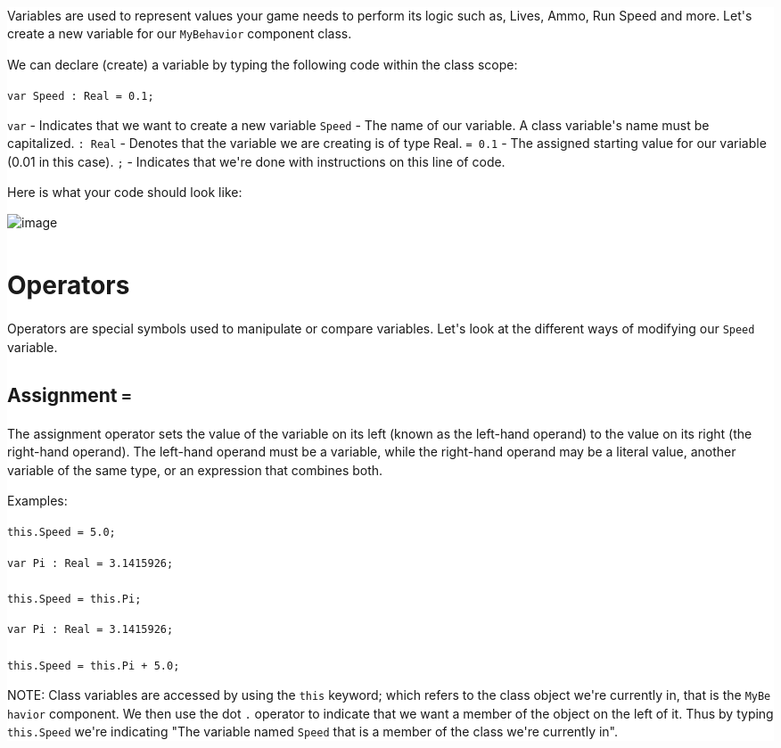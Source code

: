 Variables are used to represent values your game needs to perform its logic such as, Lives, Ammo, Run Speed and more. Let's create a new variable for our `MyBehavior` component class.

We can declare (create) a variable by typing the following code within the class scope:

```lang=csharp, name=Class Variable Declaration
var Speed : Real = 0.1;
```

`var` - Indicates that we want to create a new variable
`Speed` - The name of our variable. A class variable's name must be capitalized.
`: Real` - Denotes that the variable we are creating is of type Real.
`= 0.1` - The assigned starting value for our variable (0.01 in this case). 
`;` - Indicates that we're done with instructions on this line of code.

Here is what your code should look like:



![image](https://media.githubusercontent.com/media/zeroengineteam/ZeroFiles/master/doc_files/66925.png)


 # Operators

Operators are special symbols used to manipulate or compare variables. Let's look at the different ways of modifying our `Speed` variable.

 ## Assignment `=`

The assignment operator sets the value of the variable on its left (known as the left-hand operand) to the value on its right (the right-hand operand). The left-hand operand must be a variable, while the right-hand operand may be a literal value, another variable of the same type, or an expression that combines both.

Examples:

```lang=csharp, name=Literal Assignment
this.Speed = 5.0;
```

```lang=csharp, name=Variable Assignment
var Pi : Real = 3.1415926;

this.Speed = this.Pi;
```

```lang=csharp, name=Expression Assignment
var Pi : Real = 3.1415926;

this.Speed = this.Pi + 5.0;
```

NOTE: Class variables are accessed by using the `this` keyword; which refers to the class object we're currently in, that is the `MyBehavior` component. We then use the dot `.` operator to indicate that we want a member of the object on the left of it. Thus by typing `this.Speed` we're indicating "The variable named `Speed` that is a member of the class we're currently in".
